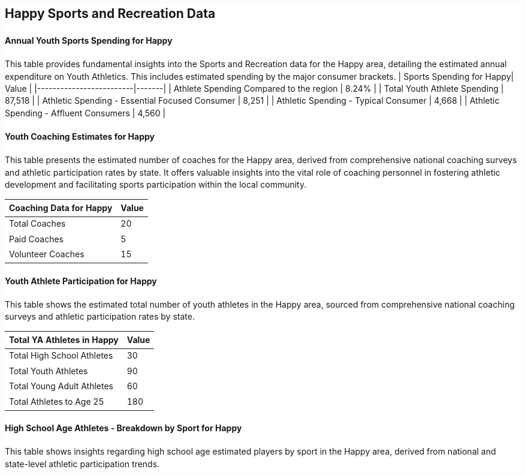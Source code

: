## Happy Sports and Recreation Data

#### Annual Youth Sports Spending for Happy

This table provides fundamental insights into the Sports and Recreation data for the Happy area, detailing the estimated annual expenditure on Youth Athletics. This includes estimated spending by the major consumer brackets. 
| Sports Spending for Happy| Value |
|-------------------------|-------|
| Athlete Spending Compared to the region | 8.24% |
| Total Youth Athlete Spending | 87,518 |
| Athletic Spending - Essential Focused Consumer | 8,251 |
| Athletic Spending - Typical Consumer | 4,668 |
| Athletic Spending - Affluent Consumers | 4,560 |

#### Youth Coaching Estimates for Happy

This table presents the estimated number of coaches for the Happy area, derived from comprehensive national coaching surveys and athletic participation rates by state. It offers valuable insights into the vital role of coaching personnel in fostering athletic development and facilitating sports participation within the local community.

| Coaching Data for Happy | Value |
|-------------|-------|
| Total Coaches | 20 |
| Paid Coaches | 5 |
| Volunteer Coaches | 15 |

#### Youth Athlete Participation for Happy

This table shows the estimated total number of youth athletes in the Happy area, sourced from comprehensive national coaching surveys and athletic participation rates by state.

| Total YA Athletes in Happy | Value |
|-------------|-------|
| Total High School Athletes | 30 |
| Total Youth Athletes | 90 |
| Total Young Adult Athletes | 60 |
| Total Athletes to Age 25 | 180 |

#### High School Age Athletes - Breakdown by Sport for Happy

This table shows insights regarding high school age estimated players by sport in the Happy area, derived from national and state-level athletic participation trends. 
